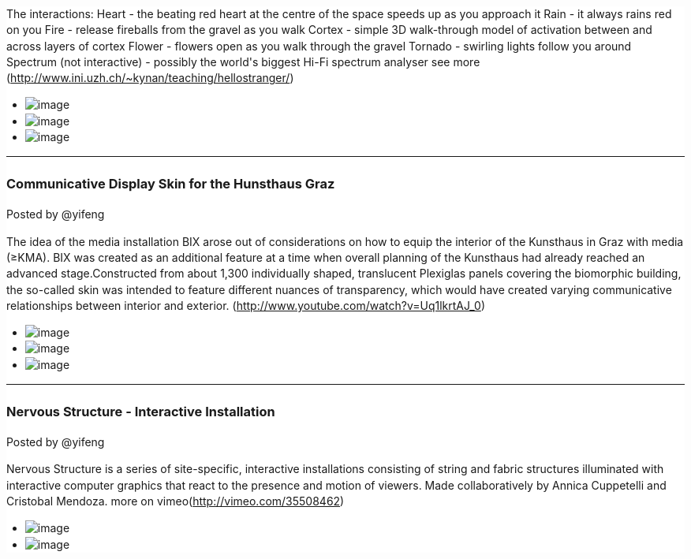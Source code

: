 The interactions:
Heart - the beating red heart at the centre of the space speeds up as you approach it
Rain - it always rains red on you
Fire - release fireballs from the gravel as you walk
Cortex - simple 3D walk-through model of activation between and across layers of cortex
Flower - flowers open as you walk through the gravel
Tornado - swirling lights follow you around
Spectrum (not interactive) - possibly the world's biggest Hi-Fi spectrum analyser
see more (http://www.ini.uzh.ch/~kynan/teaching/hellostranger/)

*	![image](https://raw.github.com/YifengWu/site2site.github.io/fcbb137ff15b55be5ce8fae4fa0c92a806516ec5/programs/images/hs1.jpg)
*	![image](https://raw.github.com/YifengWu/site2site.github.io/fcbb137ff15b55be5ce8fae4fa0c92a806516ec5/programs/images/hs2.jpg)
*	![image](https://raw.github.com/YifengWu/site2site.github.io/fcbb137ff15b55be5ce8fae4fa0c92a806516ec5/programs/images/hs3.jpg)


***


### Communicative Display Skin for the Hunsthaus Graz

Posted by @yifeng

The idea of the media installation BIX arose out of considerations on how to equip the interior of the Kunsthaus in Graz with media (≥KMA). BIX was created as an additional feature at a time when overall planning of the Kunsthaus had already reached an advanced stage.Constructed from about 1,300 individually shaped, translucent Plexiglas panels covering the biomorphic building, the so-called skin was intended to feature different nuances of transparency, which would have created varying communicative relationships between interior and exterior. (http://www.youtube.com/watch?v=Uq1lkrtAJ_0)

*	![image](https://raw.github.com/YifengWu/site2site.github.io/aa25dfec92edb396f2f97c568dd6b0cc0c7404b1/programs/images/pic_detail-1.jpg)
*	![image](https://raw.github.com/YifengWu/site2site.github.io/aa25dfec92edb396f2f97c568dd6b0cc0c7404b1/programs/images/pic_detail-3.jpg)
*	![image](https://raw.github.com/YifengWu/site2site.github.io/aa25dfec92edb396f2f97c568dd6b0cc0c7404b1/programs/images/pic_detail-6.jpg)


***


### Nervous Structure - Interactive Installation

Posted by @yifeng

Nervous Structure is a series of site-specific, interactive installations consisting of string and fabric structures illuminated with interactive computer graphics that react to the presence and motion of viewers. Made collaboratively by Annica Cuppetelli and Cristobal Mendoza.
more on vimeo(http://vimeo.com/35508462)

*	![image](https://raw.github.com/YifengWu/site2site.github.io/06a6be3c7c5014b0248c15d74102f0e97a67d277/programs/images/feeldesain-Nervous-Structure-8.png)
*	![image](https://raw.github.com/YifengWu/site2site.github.io/06a6be3c7c5014b0248c15d74102f0e97a67d277/programs/images/feeldesain-Nervous-Structure.jpg)

